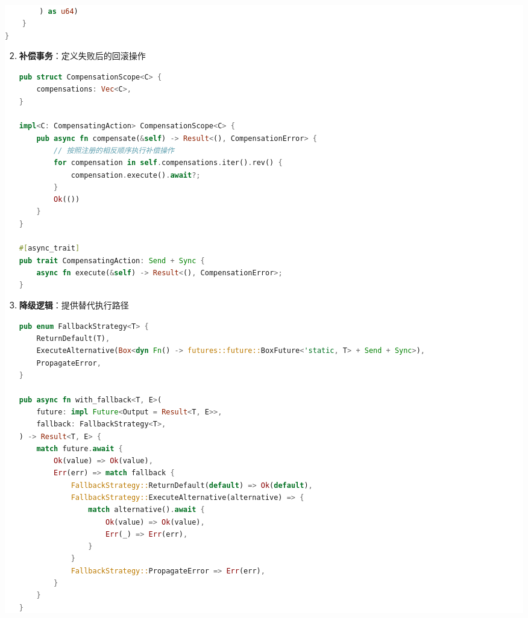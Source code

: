    ```rust
           ) as u64)
       }
   }
   ```

2. **补偿事务**：定义失败后的回滚操作

   ```rust
   pub struct CompensationScope<C> {
       compensations: Vec<C>,
   }
   
   impl<C: CompensatingAction> CompensationScope<C> {
       pub async fn compensate(&self) -> Result<(), CompensationError> {
           // 按照注册的相反顺序执行补偿操作
           for compensation in self.compensations.iter().rev() {
               compensation.execute().await?;
           }
           Ok(())
       }
   }
   
   #[async_trait]
   pub trait CompensatingAction: Send + Sync {
       async fn execute(&self) -> Result<(), CompensationError>;
   }
   ```

3. **降级逻辑**：提供替代执行路径

   ```rust
   pub enum FallbackStrategy<T> {
       ReturnDefault(T),
       ExecuteAlternative(Box<dyn Fn() -> futures::future::BoxFuture<'static, T> + Send + Sync>),
       PropagateError,
   }
   
   pub async fn with_fallback<T, E>(
       future: impl Future<Output = Result<T, E>>,
       fallback: FallbackStrategy<T>,
   ) -> Result<T, E> {
       match future.await {
           Ok(value) => Ok(value),
           Err(err) => match fallback {
               FallbackStrategy::ReturnDefault(default) => Ok(default),
               FallbackStrategy::ExecuteAlternative(alternative) => {
                   match alternative().await {
                       Ok(value) => Ok(value),
                       Err(_) => Err(err),
                   }
               }
               FallbackStrategy::PropagateError => Err(err),
           }
       }
   }
   ```
